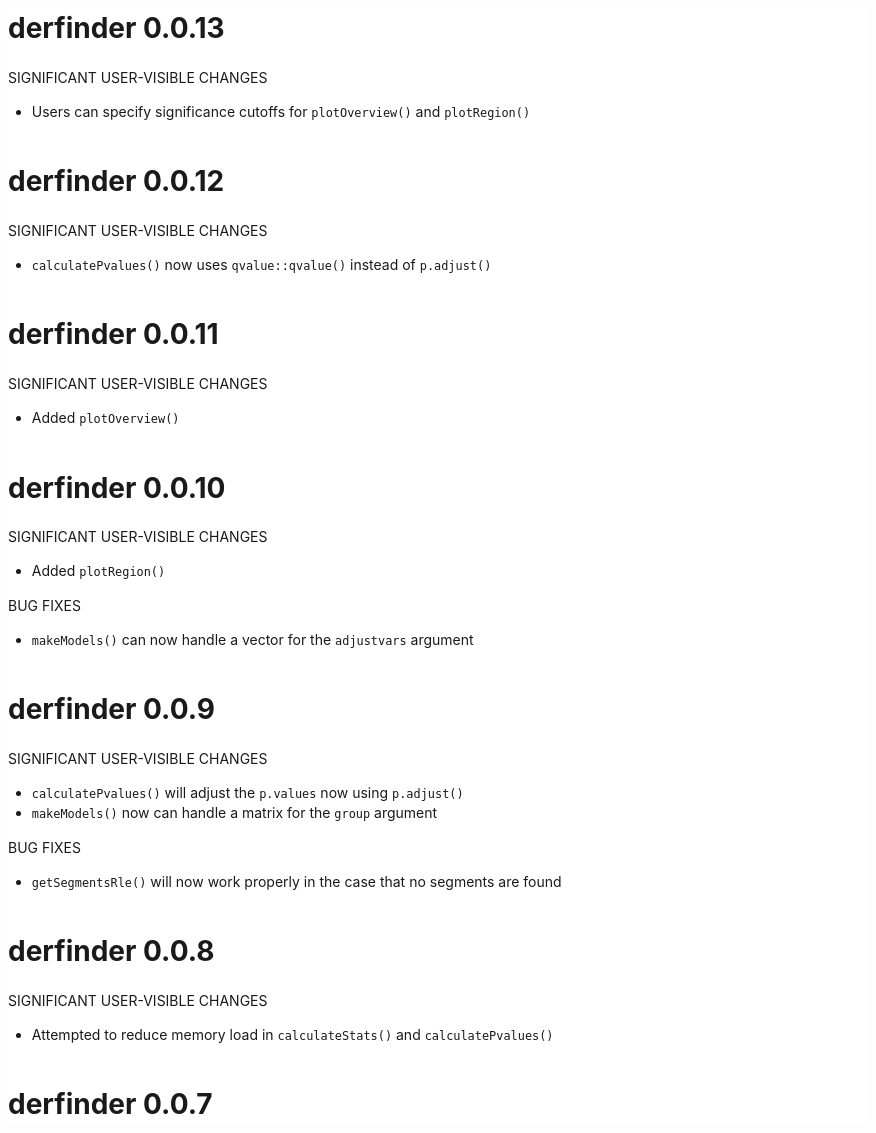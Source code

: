 # derfinder 0.0.13


SIGNIFICANT USER-VISIBLE CHANGES

* Users can specify significance cutoffs for `plotOverview()` and `plotRegion()`

# derfinder 0.0.12


SIGNIFICANT USER-VISIBLE CHANGES

* `calculatePvalues()` now uses `qvalue::qvalue()` instead of `p.adjust()`

# derfinder 0.0.11


SIGNIFICANT USER-VISIBLE CHANGES

* Added `plotOverview()`

# derfinder 0.0.10


SIGNIFICANT USER-VISIBLE CHANGES

* Added `plotRegion()`

BUG FIXES

* `makeModels()` can now handle a vector for the `adjustvars` argument

# derfinder 0.0.9


SIGNIFICANT USER-VISIBLE CHANGES

* `calculatePvalues()` will adjust the `p.values` now using `p.adjust()`
* `makeModels()` now can handle a matrix for the `group` argument

BUG FIXES

* `getSegmentsRle()` will now work properly in the case that no segments are
found

# derfinder 0.0.8


SIGNIFICANT USER-VISIBLE CHANGES

* Attempted to reduce memory load in `calculateStats()` and `calculatePvalues()`

# derfinder 0.0.7
